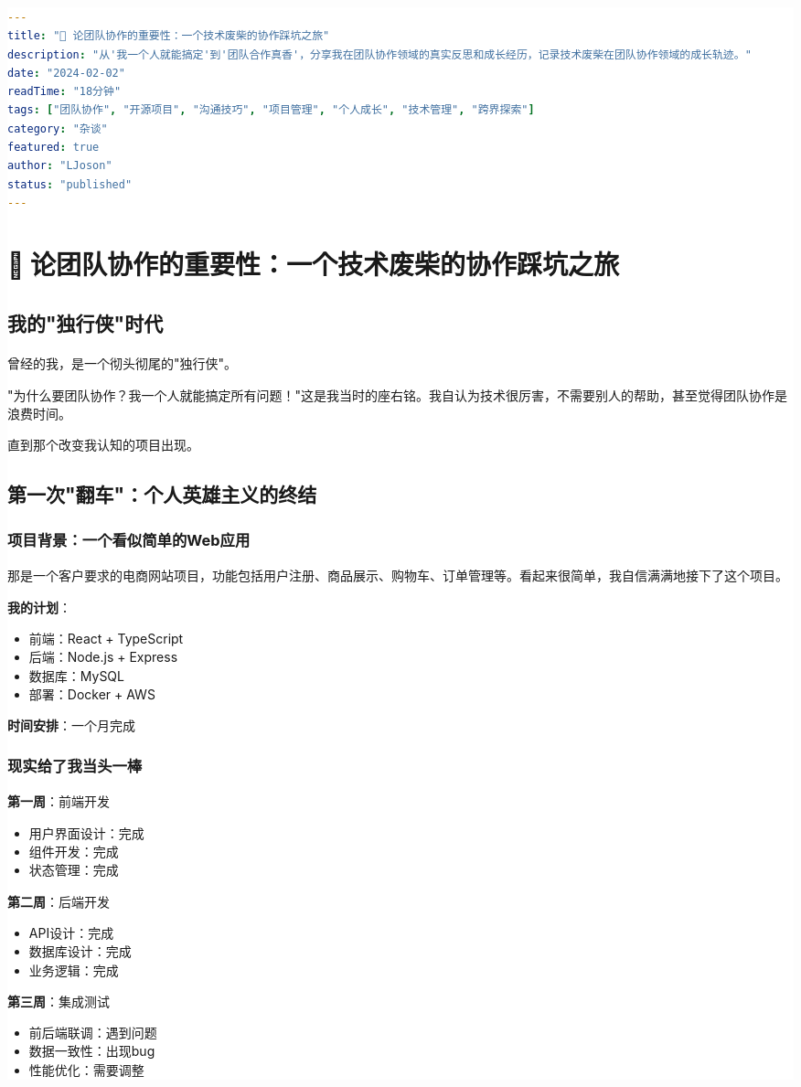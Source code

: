 ```yaml
---
title: "🤝 论团队协作的重要性：一个技术废柴的协作踩坑之旅"
description: "从'我一个人就能搞定'到'团队合作真香'，分享我在团队协作领域的真实反思和成长经历，记录技术废柴在团队协作领域的成长轨迹。"
date: "2024-02-02"
readTime: "18分钟"
tags: ["团队协作", "开源项目", "沟通技巧", "项目管理", "个人成长", "技术管理", "跨界探索"]
category: "杂谈"
featured: true
author: "LJoson"
status: "published"
---
```


# 🤝 论团队协作的重要性：一个技术废柴的协作踩坑之旅

## 我的"独行侠"时代

曾经的我，是一个彻头彻尾的"独行侠"。

"为什么要团队协作？我一个人就能搞定所有问题！"这是我当时的座右铭。我自认为技术很厉害，不需要别人的帮助，甚至觉得团队协作是浪费时间。

直到那个改变我认知的项目出现。

## 第一次"翻车"：个人英雄主义的终结

### 项目背景：一个看似简单的Web应用

那是一个客户要求的电商网站项目，功能包括用户注册、商品展示、购物车、订单管理等。看起来很简单，我自信满满地接下了这个项目。

**我的计划**：
- 前端：React + TypeScript
- 后端：Node.js + Express
- 数据库：MySQL
- 部署：Docker + AWS

**时间安排**：一个月完成

### 现实给了我当头一棒

**第一周**：前端开发
- 用户界面设计：完成
- 组件开发：完成
- 状态管理：完成

**第二周**：后端开发
- API设计：完成
- 数据库设计：完成
- 业务逻辑：完成

**第三周**：集成测试
- 前后端联调：遇到问题
- 数据一致性：出现bug
- 性能优化：需要调整
